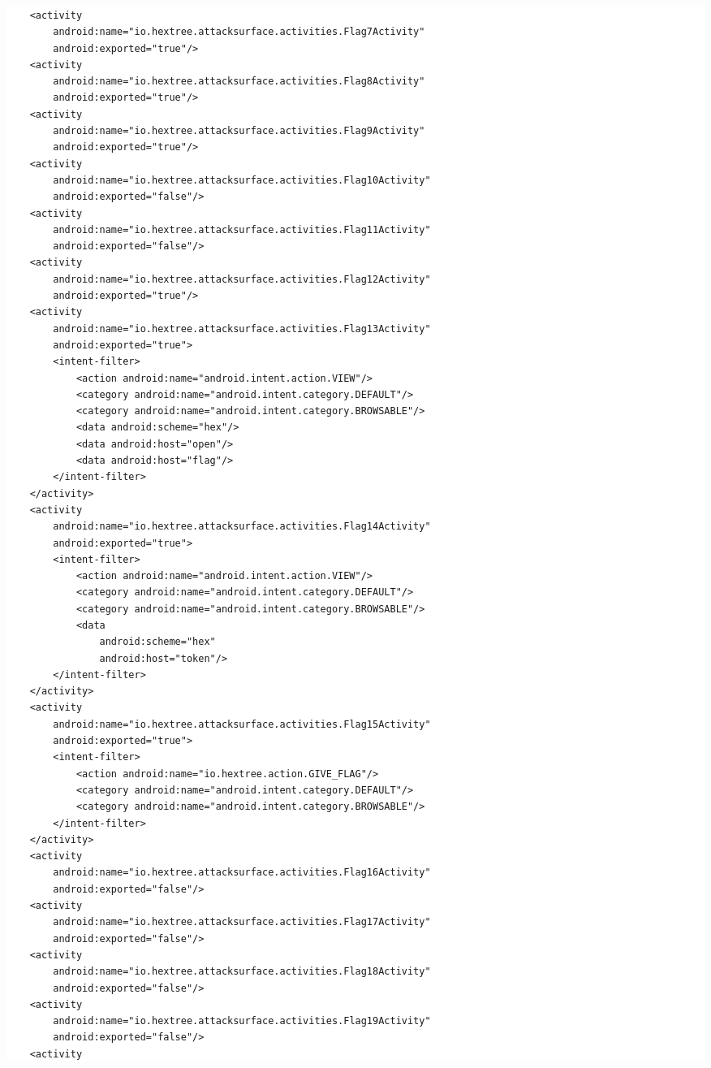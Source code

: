         <activity
            android:name="io.hextree.attacksurface.activities.Flag7Activity"
            android:exported="true"/>
        <activity
            android:name="io.hextree.attacksurface.activities.Flag8Activity"
            android:exported="true"/>
        <activity
            android:name="io.hextree.attacksurface.activities.Flag9Activity"
            android:exported="true"/>
        <activity
            android:name="io.hextree.attacksurface.activities.Flag10Activity"
            android:exported="false"/>
        <activity
            android:name="io.hextree.attacksurface.activities.Flag11Activity"
            android:exported="false"/>
        <activity
            android:name="io.hextree.attacksurface.activities.Flag12Activity"
            android:exported="true"/>
        <activity
            android:name="io.hextree.attacksurface.activities.Flag13Activity"
            android:exported="true">
            <intent-filter>
                <action android:name="android.intent.action.VIEW"/>
                <category android:name="android.intent.category.DEFAULT"/>
                <category android:name="android.intent.category.BROWSABLE"/>
                <data android:scheme="hex"/>
                <data android:host="open"/>
                <data android:host="flag"/>
            </intent-filter>
        </activity>
        <activity
            android:name="io.hextree.attacksurface.activities.Flag14Activity"
            android:exported="true">
            <intent-filter>
                <action android:name="android.intent.action.VIEW"/>
                <category android:name="android.intent.category.DEFAULT"/>
                <category android:name="android.intent.category.BROWSABLE"/>
                <data
                    android:scheme="hex"
                    android:host="token"/>
            </intent-filter>
        </activity>
        <activity
            android:name="io.hextree.attacksurface.activities.Flag15Activity"
            android:exported="true">
            <intent-filter>
                <action android:name="io.hextree.action.GIVE_FLAG"/>
                <category android:name="android.intent.category.DEFAULT"/>
                <category android:name="android.intent.category.BROWSABLE"/>
            </intent-filter>
        </activity>
        <activity
            android:name="io.hextree.attacksurface.activities.Flag16Activity"
            android:exported="false"/>
        <activity
            android:name="io.hextree.attacksurface.activities.Flag17Activity"
            android:exported="false"/>
        <activity
            android:name="io.hextree.attacksurface.activities.Flag18Activity"
            android:exported="false"/>
        <activity
            android:name="io.hextree.attacksurface.activities.Flag19Activity"
            android:exported="false"/>
        <activity